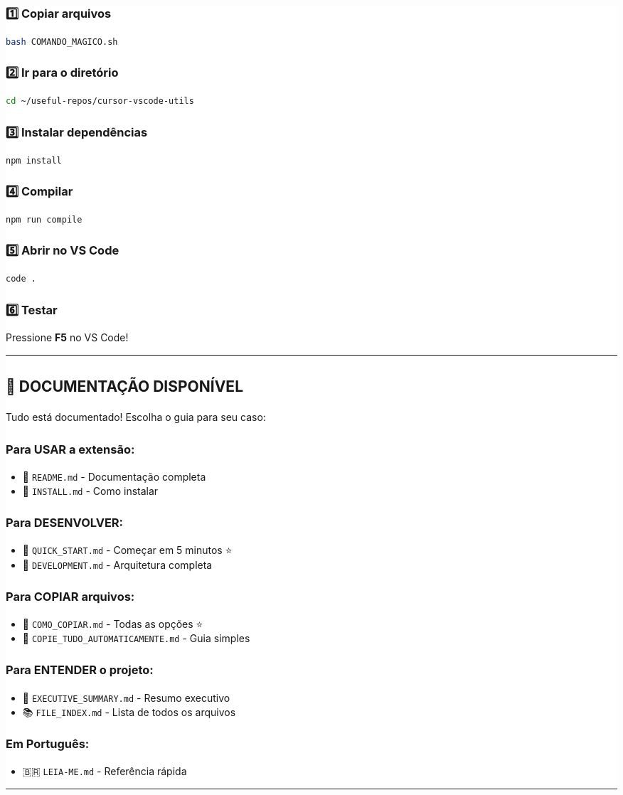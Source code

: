 ### 1️⃣ Copiar arquivos
```bash
bash COMANDO_MAGICO.sh
```

### 2️⃣ Ir para o diretório
```bash
cd ~/useful-repos/cursor-vscode-utils
```

### 3️⃣ Instalar dependências
```bash
npm install
```

### 4️⃣ Compilar
```bash
npm run compile
```

### 5️⃣ Abrir no VS Code
```bash
code .
```

### 6️⃣ Testar
Pressione **F5** no VS Code!

---

## 📖 DOCUMENTAÇÃO DISPONÍVEL

Tudo está documentado! Escolha o guia para seu caso:

### Para USAR a extensão:
- 📘 `README.md` - Documentação completa
- 📗 `INSTALL.md` - Como instalar

### Para DESENVOLVER:
- 📙 `QUICK_START.md` - Começar em 5 minutos ⭐
- 📕 `DEVELOPMENT.md` - Arquitetura completa

### Para COPIAR arquivos:
- 📓 `COMO_COPIAR.md` - Todas as opções ⭐
- 📔 `COPIE_TUDO_AUTOMATICAMENTE.md` - Guia simples

### Para ENTENDER o projeto:
- 📒 `EXECUTIVE_SUMMARY.md` - Resumo executivo
- 📚 `FILE_INDEX.md` - Lista de todos os arquivos

### Em Português:
- 🇧🇷 `LEIA-ME.md` - Referência rápida

---